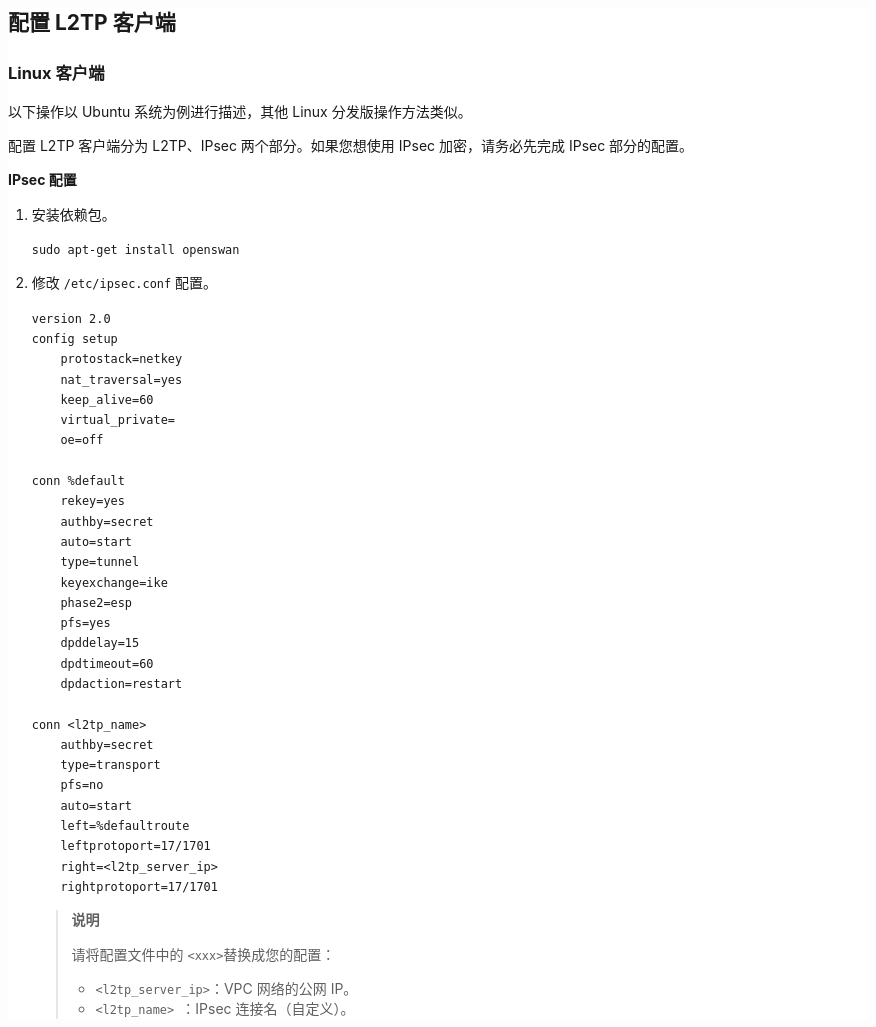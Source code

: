 ## 配置 L2TP 客户端

### Linux 客户端

以下操作以 Ubuntu 系统为例进行描述，其他 Linux 分发版操作方法类似。

配置 L2TP 客户端分为 L2TP、IPsec 两个部分。如果您想使用 IPsec 加密，请务必先完成 IPsec 部分的配置。

**IPsec 配置**

1. 安装依赖包。

   ```
   sudo apt-get install openswan
   ```

2. 修改 ``/etc/ipsec.conf`` 配置。

   ```
   version 2.0
   config setup
       protostack=netkey
       nat_traversal=yes
       keep_alive=60
       virtual_private=
       oe=off
   
   conn %default
       rekey=yes
       authby=secret
       auto=start
       type=tunnel
       keyexchange=ike
       phase2=esp
       pfs=yes
       dpddelay=15
       dpdtimeout=60
       dpdaction=restart
   
   conn <l2tp_name>
       authby=secret
       type=transport
       pfs=no
       auto=start
       left=%defaultroute
       leftprotoport=17/1701
       right=<l2tp_server_ip>
       rightprotoport=17/1701
   ```

   > **说明**
   >
   > 请将配置文件中的 `<xxx>`替换成您的配置：
   >
   > - `<l2tp_server_ip>`：VPC 网络的公网 IP。
   > - `<l2tp_name> `：IPsec 连接名（自定义）。
